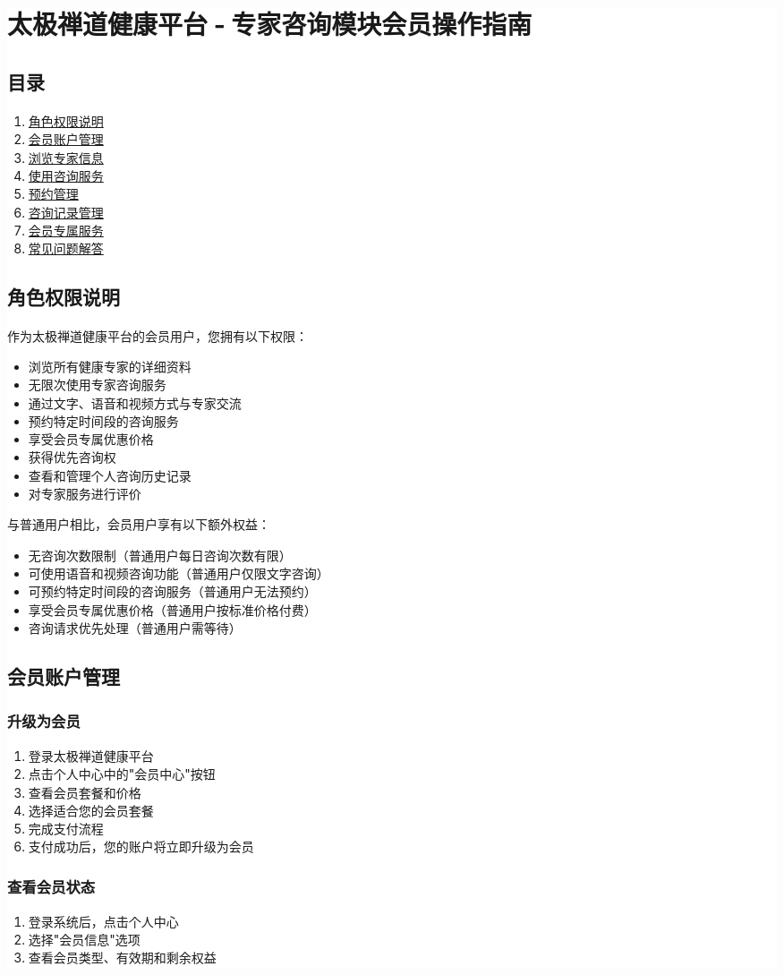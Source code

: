 # 太极禅道健康平台 - 专家咨询模块会员操作指南

## 目录

1. [角色权限说明](#角色权限说明)
2. [会员账户管理](#会员账户管理)
3. [浏览专家信息](#浏览专家信息)
4. [使用咨询服务](#使用咨询服务)
5. [预约管理](#预约管理)
6. [咨询记录管理](#咨询记录管理)
7. [会员专属服务](#会员专属服务)
8. [常见问题解答](#常见问题解答)

## 角色权限说明

作为太极禅道健康平台的会员用户，您拥有以下权限：

- 浏览所有健康专家的详细资料
- 无限次使用专家咨询服务
- 通过文字、语音和视频方式与专家交流
- 预约特定时间段的咨询服务
- 享受会员专属优惠价格
- 获得优先咨询权
- 查看和管理个人咨询历史记录
- 对专家服务进行评价

与普通用户相比，会员用户享有以下额外权益：

- 无咨询次数限制（普通用户每日咨询次数有限）
- 可使用语音和视频咨询功能（普通用户仅限文字咨询）
- 可预约特定时间段的咨询服务（普通用户无法预约）
- 享受会员专属优惠价格（普通用户按标准价格付费）
- 咨询请求优先处理（普通用户需等待）

## 会员账户管理

### 升级为会员

1. 登录太极禅道健康平台
2. 点击个人中心中的"会员中心"按钮
3. 查看会员套餐和价格
4. 选择适合您的会员套餐
5. 完成支付流程
6. 支付成功后，您的账户将立即升级为会员

### 查看会员状态

1. 登录系统后，点击个人中心
2. 选择"会员信息"选项
3. 查看会员类型、有效期和剩余权益
